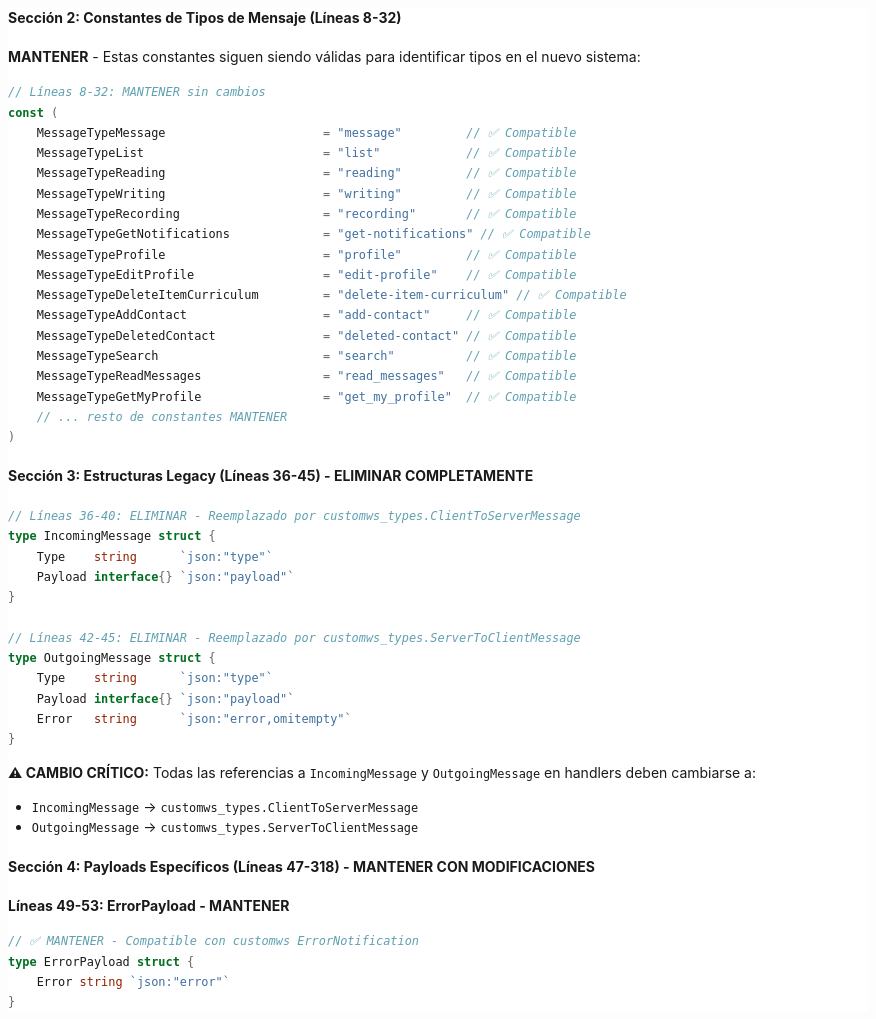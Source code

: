 #### Sección 2: Constantes de Tipos de Mensaje (Líneas 8-32)
**MANTENER** - Estas constantes siguen siendo válidas para identificar tipos en el nuevo sistema:

```go
// Líneas 8-32: MANTENER sin cambios
const (
	MessageTypeMessage                      = "message"         // ✅ Compatible
	MessageTypeList                         = "list"            // ✅ Compatible  
	MessageTypeReading                      = "reading"         // ✅ Compatible
	MessageTypeWriting                      = "writing"         // ✅ Compatible
	MessageTypeRecording                    = "recording"       // ✅ Compatible
	MessageTypeGetNotifications             = "get-notifications" // ✅ Compatible
	MessageTypeProfile                      = "profile"         // ✅ Compatible
	MessageTypeEditProfile                  = "edit-profile"    // ✅ Compatible
	MessageTypeDeleteItemCurriculum         = "delete-item-curriculum" // ✅ Compatible
	MessageTypeAddContact                   = "add-contact"     // ✅ Compatible
	MessageTypeDeletedContact               = "deleted-contact" // ✅ Compatible
	MessageTypeSearch                       = "search"          // ✅ Compatible
	MessageTypeReadMessages                 = "read_messages"   // ✅ Compatible
	MessageTypeGetMyProfile                 = "get_my_profile"  // ✅ Compatible
	// ... resto de constantes MANTENER
)
```

#### Sección 3: Estructuras Legacy (Líneas 36-45) - **ELIMINAR COMPLETAMENTE**
```go
// Líneas 36-40: ELIMINAR - Reemplazado por customws_types.ClientToServerMessage  
type IncomingMessage struct {
	Type    string      `json:"type"`
	Payload interface{} `json:"payload"`
}

// Líneas 42-45: ELIMINAR - Reemplazado por customws_types.ServerToClientMessage
type OutgoingMessage struct {
	Type    string      `json:"type"`
	Payload interface{} `json:"payload"`
	Error   string      `json:"error,omitempty"`
}
```

**⚠️ CAMBIO CRÍTICO:** Todas las referencias a `IncomingMessage` y `OutgoingMessage` en handlers deben cambiarse a:
- `IncomingMessage` → `customws_types.ClientToServerMessage`
- `OutgoingMessage` → `customws_types.ServerToClientMessage`

#### Sección 4: Payloads Específicos (Líneas 47-318) - **MANTENER CON MODIFICACIONES**

**Líneas 49-53: ErrorPayload - MANTENER**
```go
// ✅ MANTENER - Compatible con customws ErrorNotification
type ErrorPayload struct {
	Error string `json:"error"`
}
```
